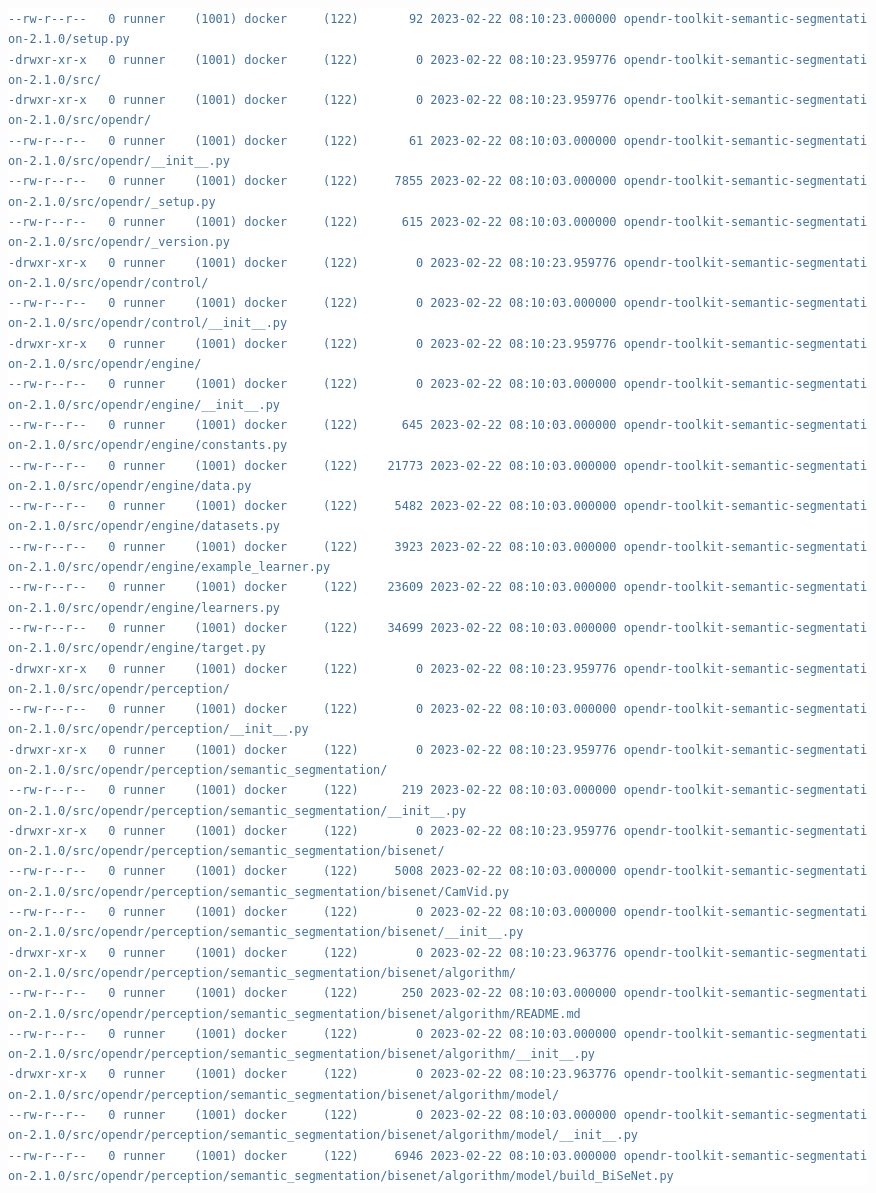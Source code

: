 ```diff
--rw-r--r--   0 runner    (1001) docker     (122)       92 2023-02-22 08:10:23.000000 opendr-toolkit-semantic-segmentation-2.1.0/setup.py
-drwxr-xr-x   0 runner    (1001) docker     (122)        0 2023-02-22 08:10:23.959776 opendr-toolkit-semantic-segmentation-2.1.0/src/
-drwxr-xr-x   0 runner    (1001) docker     (122)        0 2023-02-22 08:10:23.959776 opendr-toolkit-semantic-segmentation-2.1.0/src/opendr/
--rw-r--r--   0 runner    (1001) docker     (122)       61 2023-02-22 08:10:03.000000 opendr-toolkit-semantic-segmentation-2.1.0/src/opendr/__init__.py
--rw-r--r--   0 runner    (1001) docker     (122)     7855 2023-02-22 08:10:03.000000 opendr-toolkit-semantic-segmentation-2.1.0/src/opendr/_setup.py
--rw-r--r--   0 runner    (1001) docker     (122)      615 2023-02-22 08:10:03.000000 opendr-toolkit-semantic-segmentation-2.1.0/src/opendr/_version.py
-drwxr-xr-x   0 runner    (1001) docker     (122)        0 2023-02-22 08:10:23.959776 opendr-toolkit-semantic-segmentation-2.1.0/src/opendr/control/
--rw-r--r--   0 runner    (1001) docker     (122)        0 2023-02-22 08:10:03.000000 opendr-toolkit-semantic-segmentation-2.1.0/src/opendr/control/__init__.py
-drwxr-xr-x   0 runner    (1001) docker     (122)        0 2023-02-22 08:10:23.959776 opendr-toolkit-semantic-segmentation-2.1.0/src/opendr/engine/
--rw-r--r--   0 runner    (1001) docker     (122)        0 2023-02-22 08:10:03.000000 opendr-toolkit-semantic-segmentation-2.1.0/src/opendr/engine/__init__.py
--rw-r--r--   0 runner    (1001) docker     (122)      645 2023-02-22 08:10:03.000000 opendr-toolkit-semantic-segmentation-2.1.0/src/opendr/engine/constants.py
--rw-r--r--   0 runner    (1001) docker     (122)    21773 2023-02-22 08:10:03.000000 opendr-toolkit-semantic-segmentation-2.1.0/src/opendr/engine/data.py
--rw-r--r--   0 runner    (1001) docker     (122)     5482 2023-02-22 08:10:03.000000 opendr-toolkit-semantic-segmentation-2.1.0/src/opendr/engine/datasets.py
--rw-r--r--   0 runner    (1001) docker     (122)     3923 2023-02-22 08:10:03.000000 opendr-toolkit-semantic-segmentation-2.1.0/src/opendr/engine/example_learner.py
--rw-r--r--   0 runner    (1001) docker     (122)    23609 2023-02-22 08:10:03.000000 opendr-toolkit-semantic-segmentation-2.1.0/src/opendr/engine/learners.py
--rw-r--r--   0 runner    (1001) docker     (122)    34699 2023-02-22 08:10:03.000000 opendr-toolkit-semantic-segmentation-2.1.0/src/opendr/engine/target.py
-drwxr-xr-x   0 runner    (1001) docker     (122)        0 2023-02-22 08:10:23.959776 opendr-toolkit-semantic-segmentation-2.1.0/src/opendr/perception/
--rw-r--r--   0 runner    (1001) docker     (122)        0 2023-02-22 08:10:03.000000 opendr-toolkit-semantic-segmentation-2.1.0/src/opendr/perception/__init__.py
-drwxr-xr-x   0 runner    (1001) docker     (122)        0 2023-02-22 08:10:23.959776 opendr-toolkit-semantic-segmentation-2.1.0/src/opendr/perception/semantic_segmentation/
--rw-r--r--   0 runner    (1001) docker     (122)      219 2023-02-22 08:10:03.000000 opendr-toolkit-semantic-segmentation-2.1.0/src/opendr/perception/semantic_segmentation/__init__.py
-drwxr-xr-x   0 runner    (1001) docker     (122)        0 2023-02-22 08:10:23.959776 opendr-toolkit-semantic-segmentation-2.1.0/src/opendr/perception/semantic_segmentation/bisenet/
--rw-r--r--   0 runner    (1001) docker     (122)     5008 2023-02-22 08:10:03.000000 opendr-toolkit-semantic-segmentation-2.1.0/src/opendr/perception/semantic_segmentation/bisenet/CamVid.py
--rw-r--r--   0 runner    (1001) docker     (122)        0 2023-02-22 08:10:03.000000 opendr-toolkit-semantic-segmentation-2.1.0/src/opendr/perception/semantic_segmentation/bisenet/__init__.py
-drwxr-xr-x   0 runner    (1001) docker     (122)        0 2023-02-22 08:10:23.963776 opendr-toolkit-semantic-segmentation-2.1.0/src/opendr/perception/semantic_segmentation/bisenet/algorithm/
--rw-r--r--   0 runner    (1001) docker     (122)      250 2023-02-22 08:10:03.000000 opendr-toolkit-semantic-segmentation-2.1.0/src/opendr/perception/semantic_segmentation/bisenet/algorithm/README.md
--rw-r--r--   0 runner    (1001) docker     (122)        0 2023-02-22 08:10:03.000000 opendr-toolkit-semantic-segmentation-2.1.0/src/opendr/perception/semantic_segmentation/bisenet/algorithm/__init__.py
-drwxr-xr-x   0 runner    (1001) docker     (122)        0 2023-02-22 08:10:23.963776 opendr-toolkit-semantic-segmentation-2.1.0/src/opendr/perception/semantic_segmentation/bisenet/algorithm/model/
--rw-r--r--   0 runner    (1001) docker     (122)        0 2023-02-22 08:10:03.000000 opendr-toolkit-semantic-segmentation-2.1.0/src/opendr/perception/semantic_segmentation/bisenet/algorithm/model/__init__.py
--rw-r--r--   0 runner    (1001) docker     (122)     6946 2023-02-22 08:10:03.000000 opendr-toolkit-semantic-segmentation-2.1.0/src/opendr/perception/semantic_segmentation/bisenet/algorithm/model/build_BiSeNet.py
```